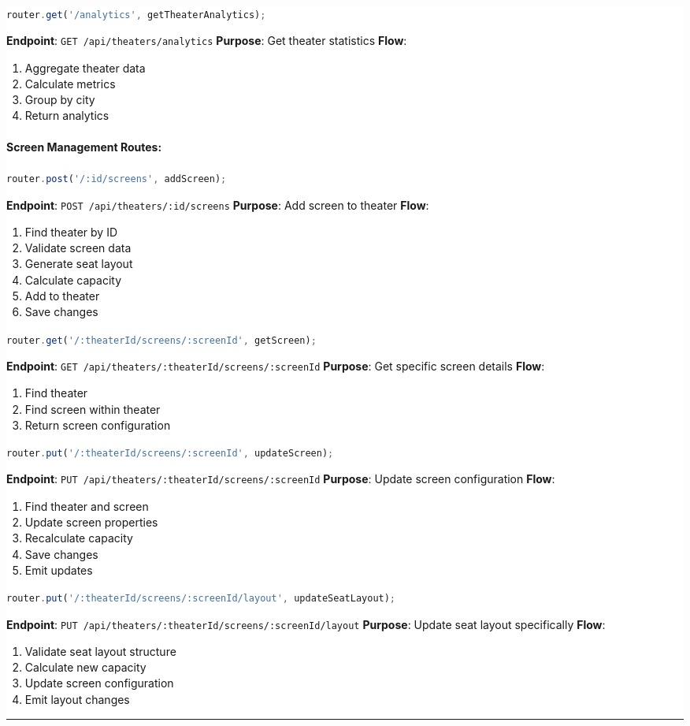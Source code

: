 ```javascript
router.get('/analytics', getTheaterAnalytics);
```
**Endpoint**: `GET /api/theaters/analytics`
**Purpose**: Get theater statistics
**Flow**:
1. Aggregate theater data
2. Calculate metrics
3. Group by city
4. Return analytics

#### Screen Management Routes:
```javascript
router.post('/:id/screens', addScreen);
```
**Endpoint**: `POST /api/theaters/:id/screens`
**Purpose**: Add screen to theater
**Flow**:
1. Find theater by ID
2. Validate screen data
3. Generate seat layout
4. Calculate capacity
5. Add to theater
6. Save changes

```javascript
router.get('/:theaterId/screens/:screenId', getScreen);
```
**Endpoint**: `GET /api/theaters/:theaterId/screens/:screenId`
**Purpose**: Get specific screen details
**Flow**:
1. Find theater
2. Find screen within theater
3. Return screen configuration

```javascript
router.put('/:theaterId/screens/:screenId', updateScreen);
```
**Endpoint**: `PUT /api/theaters/:theaterId/screens/:screenId`
**Purpose**: Update screen configuration
**Flow**:
1. Find theater and screen
2. Update screen properties
3. Recalculate capacity
4. Save changes
5. Emit updates

```javascript
router.put('/:theaterId/screens/:screenId/layout', updateSeatLayout);
```
**Endpoint**: `PUT /api/theaters/:theaterId/screens/:screenId/layout`
**Purpose**: Update seat layout specifically
**Flow**:
1. Validate seat layout structure
2. Calculate new capacity
3. Update screen configuration
4. Emit layout changes

---
